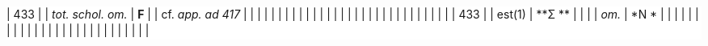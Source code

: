 | 433 |  | *tot. schol. om.*                                                                                                                                                                                                                       | **F**                     |                                                                 | cf. *app. ad 417*                                                                                                                                                                                                                                                                                                                                                                                                                     |  |                                     |                        |                           |                                                                                                                                                                                                                                                                                                            |                                            |                |                    |                      |                            |                |                   |                                             |                                                   |        |                   |                                        |                |        |  |  |            |      |  |                                                                    |  |  |  |  |
| 433 |  | est(1)                                                                                                                                                                                                                                  | **Σ **                    |                                                                 |                                                                                                                                                                                                                                                                                                                                                                                                                                       |  | *om.*                               | *N *                   |                           |                                                                                                                                                                                                                                                                                                            |                                            |                |                    |                      |                            |                |                   |                                             |                                                   |        |                   |                                        |                |        |  |  |            |      |  |                                                                    |  |  |  |  |
